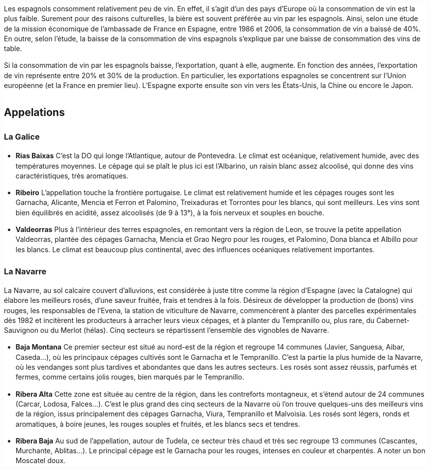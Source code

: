 Les espagnols consomment relativement peu de vin. En effet, il s’agit d’un des pays d’Europe où la consommation de vin est la plus faible. Surement pour des raisons culturelles, la bière est souvent préférée au vin par les espagnols.
Ainsi, selon une étude de la mission économique de l’ambassade de France en Espagne, entre 1986 et 2006, la consommation de vin a baissé de 40%. En outre, selon l’étude, la baisse de la consommation de vins espagnols s’explique par une baisse de consommation des vins de table.

Si la consommation de vin par les espagnols baisse, l’exportation, quant à elle, augmente. En fonction des années, l’exportation de vin représente entre 20% et 30% de la production. En particulier, les exportations espagnoles se concentrent sur l’Union européenne (et la France en premier lieu). L’Espagne exporte ensuite son vin vers les États-Unis, la Chine ou encore le Japon.

## Appelations

### La Galice

* **Rias Baixas** C’est la DO qui longe l’Atlantique, autour de Pontevedra. Le climat est océanique, relativement humide, avec des températures moyennes. Le cépage qui se plaît le plus ici est l’Albarino, un raisin blanc assez alcoolisé, qui donne des vins caractéristiques, très aromatiques.

* **Ribeiro** L’appellation touche la frontière portugaise. Le climat est relativement humide et les cépages rouges sont les Garnacha, Alicante, Mencia et Ferron et Palomino, Treixaduras et Torrontes pour les blancs, qui sont meilleurs. Les vins sont bien équilibrés en acidité, assez alcoolisés (de 9 à 13°), à la fois nerveux et souples en bouche.

* **Valdeorras** Plus à l’intérieur des terres espagnoles, en remontant vers la région de Leon, se trouve la petite appellation Valdeorras, plantée des cépages Garnacha, Mencia et Grao Negro pour les rouges, et Palomino, Dona blanca et Albillo pour les blancs. Le climat est beaucoup plus continental, avec des influences océaniques relativement importantes.

### La Navarre

La Navarre, au sol calcaire couvert d’alluvions, est considérée à juste titre comme la région d’Espagne (avec la Catalogne) qui élabore les meilleurs rosés, d’une saveur fruitée, frais et tendres à la fois. Désireux de développer la production de (bons) vins rouges, les responsables de l’Evena, la station de viticulture de Navarre, commencèrent à planter des parcelles expérimentales dès 1982 et incitèrent les producteurs à arracher leurs vieux cépages, et à planter du Tempranillo ou, plus rare, du Cabernet-Sauvignon ou du Merlot (hélas). Cinq secteurs se répartissent l’ensemble des vignobles de Navarre.

* **Baja Montana** Ce premier secteur est situé au nord-est de la région et regroupe 14 communes (Javier, Sanguesa, Aibar, Caseda…), où les principaux cépages cultivés sont le Garnacha et le Tempranillo. C’est la partie la plus humide de la Navarre, où les vendanges sont plus tardives et abondantes que dans les autres secteurs. Les rosés sont assez réussis, parfumés et fermes, comme certains jolis rouges, bien marqués par le Tempranillo.

* **Ribera Alta** Cette zone est située au centre de la région, dans les contreforts montagneux, et s’étend autour de 24 communes (Carcar, Lodosa, Falces…). C’est le plus grand des cinq secteurs de la Navarre où l’on trouve quelques-uns des meilleurs vins de la région, issus principalement des cépages Garnacha, Viura, Tempranillo et Malvoisia. Les rosés sont légers, ronds et aromatiques, à boire jeunes, les rouges souples et fruités, et les blancs secs et tendres.

* **Ribera Baja** Au sud de l’appellation, autour de Tudela, ce secteur très chaud et très sec regroupe 13 communes (Cascantes, Murchante, Ablitas…). Le principal cépage est le Garnacha pour les rouges, intenses en couleur et charpentés. A noter un bon Moscatel doux.
